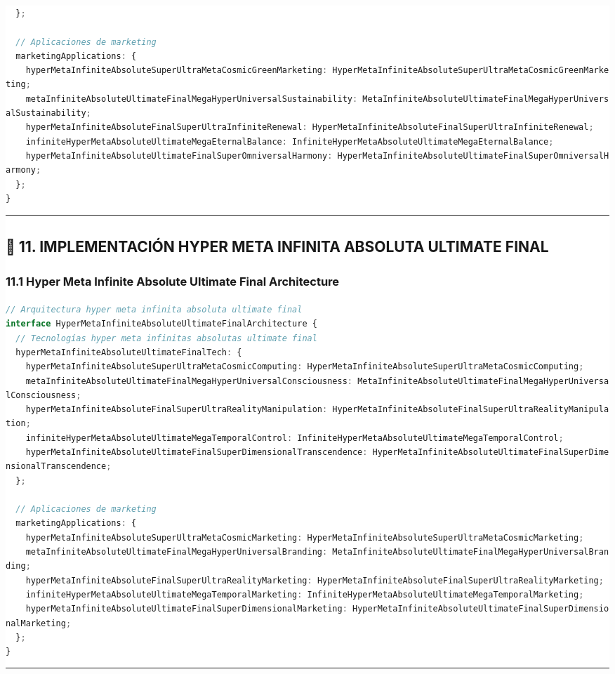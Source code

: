 ```typescript
  };
  
  // Aplicaciones de marketing
  marketingApplications: {
    hyperMetaInfiniteAbsoluteSuperUltraMetaCosmicGreenMarketing: HyperMetaInfiniteAbsoluteSuperUltraMetaCosmicGreenMarketing;
    metaInfiniteAbsoluteUltimateFinalMegaHyperUniversalSustainability: MetaInfiniteAbsoluteUltimateFinalMegaHyperUniversalSustainability;
    hyperMetaInfiniteAbsoluteFinalSuperUltraInfiniteRenewal: HyperMetaInfiniteAbsoluteFinalSuperUltraInfiniteRenewal;
    infiniteHyperMetaAbsoluteUltimateMegaEternalBalance: InfiniteHyperMetaAbsoluteUltimateMegaEternalBalance;
    hyperMetaInfiniteAbsoluteUltimateFinalSuperOmniversalHarmony: HyperMetaInfiniteAbsoluteUltimateFinalSuperOmniversalHarmony;
  };
}
```

---

## **🚀 11. IMPLEMENTACIÓN HYPER META INFINITA ABSOLUTA ULTIMATE FINAL**

### **11.1 Hyper Meta Infinite Absolute Ultimate Final Architecture**

```typescript
// Arquitectura hyper meta infinita absoluta ultimate final
interface HyperMetaInfiniteAbsoluteUltimateFinalArchitecture {
  // Tecnologías hyper meta infinitas absolutas ultimate final
  hyperMetaInfiniteAbsoluteUltimateFinalTech: {
    hyperMetaInfiniteAbsoluteSuperUltraMetaCosmicComputing: HyperMetaInfiniteAbsoluteSuperUltraMetaCosmicComputing;
    metaInfiniteAbsoluteUltimateFinalMegaHyperUniversalConsciousness: MetaInfiniteAbsoluteUltimateFinalMegaHyperUniversalConsciousness;
    hyperMetaInfiniteAbsoluteFinalSuperUltraRealityManipulation: HyperMetaInfiniteAbsoluteFinalSuperUltraRealityManipulation;
    infiniteHyperMetaAbsoluteUltimateMegaTemporalControl: InfiniteHyperMetaAbsoluteUltimateMegaTemporalControl;
    hyperMetaInfiniteAbsoluteUltimateFinalSuperDimensionalTranscendence: HyperMetaInfiniteAbsoluteUltimateFinalSuperDimensionalTranscendence;
  };
  
  // Aplicaciones de marketing
  marketingApplications: {
    hyperMetaInfiniteAbsoluteSuperUltraMetaCosmicMarketing: HyperMetaInfiniteAbsoluteSuperUltraMetaCosmicMarketing;
    metaInfiniteAbsoluteUltimateFinalMegaHyperUniversalBranding: MetaInfiniteAbsoluteUltimateFinalMegaHyperUniversalBranding;
    hyperMetaInfiniteAbsoluteFinalSuperUltraRealityMarketing: HyperMetaInfiniteAbsoluteFinalSuperUltraRealityMarketing;
    infiniteHyperMetaAbsoluteUltimateMegaTemporalMarketing: InfiniteHyperMetaAbsoluteUltimateMegaTemporalMarketing;
    hyperMetaInfiniteAbsoluteUltimateFinalSuperDimensionalMarketing: HyperMetaInfiniteAbsoluteUltimateFinalSuperDimensionalMarketing;
  };
}
```

---
